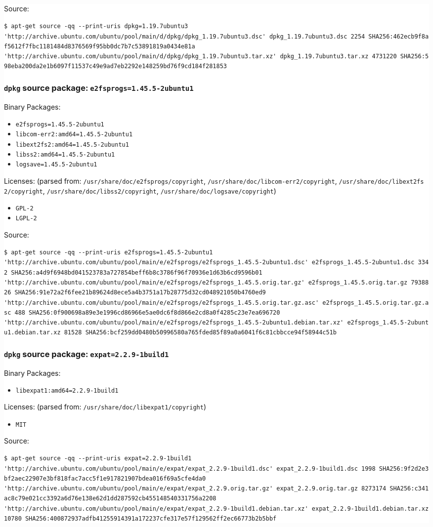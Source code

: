 Source:

```console
$ apt-get source -qq --print-uris dpkg=1.19.7ubuntu3
'http://archive.ubuntu.com/ubuntu/pool/main/d/dpkg/dpkg_1.19.7ubuntu3.dsc' dpkg_1.19.7ubuntu3.dsc 2254 SHA256:462ecb9f8af5612f7fbc1181484d8376569f95bb0dc7b7c53891819a0434e81a
'http://archive.ubuntu.com/ubuntu/pool/main/d/dpkg/dpkg_1.19.7ubuntu3.tar.xz' dpkg_1.19.7ubuntu3.tar.xz 4731220 SHA256:598eba200da2e1b6097f11537c49e9ad7eb2292e148259bd76f9cd184f281853
```

### `dpkg` source package: `e2fsprogs=1.45.5-2ubuntu1`

Binary Packages:

- `e2fsprogs=1.45.5-2ubuntu1`
- `libcom-err2:amd64=1.45.5-2ubuntu1`
- `libext2fs2:amd64=1.45.5-2ubuntu1`
- `libss2:amd64=1.45.5-2ubuntu1`
- `logsave=1.45.5-2ubuntu1`

Licenses: (parsed from: `/usr/share/doc/e2fsprogs/copyright`, `/usr/share/doc/libcom-err2/copyright`, `/usr/share/doc/libext2fs2/copyright`, `/usr/share/doc/libss2/copyright`, `/usr/share/doc/logsave/copyright`)

- `GPL-2`
- `LGPL-2`

Source:

```console
$ apt-get source -qq --print-uris e2fsprogs=1.45.5-2ubuntu1
'http://archive.ubuntu.com/ubuntu/pool/main/e/e2fsprogs/e2fsprogs_1.45.5-2ubuntu1.dsc' e2fsprogs_1.45.5-2ubuntu1.dsc 3342 SHA256:a4d9f6948bd041523783a727854beff6b8c3786f96f70936e1d63b6cd9596b01
'http://archive.ubuntu.com/ubuntu/pool/main/e/e2fsprogs/e2fsprogs_1.45.5.orig.tar.gz' e2fsprogs_1.45.5.orig.tar.gz 7938826 SHA256:91e72a2f6fee21b89624d8ece5a4b3751a17b28775d32cd048921050b4760ed9
'http://archive.ubuntu.com/ubuntu/pool/main/e/e2fsprogs/e2fsprogs_1.45.5.orig.tar.gz.asc' e2fsprogs_1.45.5.orig.tar.gz.asc 488 SHA256:0f900698a89e3e1996cd86966e5ae0dc6f8d866e2cd8a0f4285c23e7ea696720
'http://archive.ubuntu.com/ubuntu/pool/main/e/e2fsprogs/e2fsprogs_1.45.5-2ubuntu1.debian.tar.xz' e2fsprogs_1.45.5-2ubuntu1.debian.tar.xz 81528 SHA256:bcf259dd0480b50996580a765fded85f89a0a6041f6c81cbbcce94f58944c51b
```

### `dpkg` source package: `expat=2.2.9-1build1`

Binary Packages:

- `libexpat1:amd64=2.2.9-1build1`

Licenses: (parsed from: `/usr/share/doc/libexpat1/copyright`)

- `MIT`

Source:

```console
$ apt-get source -qq --print-uris expat=2.2.9-1build1
'http://archive.ubuntu.com/ubuntu/pool/main/e/expat/expat_2.2.9-1build1.dsc' expat_2.2.9-1build1.dsc 1998 SHA256:9f2d2e3bf2aec22907e3bf818fac7acc5f1e917821907bdea016f69a5cfe4da0
'http://archive.ubuntu.com/ubuntu/pool/main/e/expat/expat_2.2.9.orig.tar.gz' expat_2.2.9.orig.tar.gz 8273174 SHA256:c341ac8c79e021cc3392a6d76e138e62d1dd287592cb455148540331756a2208
'http://archive.ubuntu.com/ubuntu/pool/main/e/expat/expat_2.2.9-1build1.debian.tar.xz' expat_2.2.9-1build1.debian.tar.xz 10780 SHA256:400872937adfb41255914391a172237cfe317e57f129562ff2ec66773b2b5bbf
```

